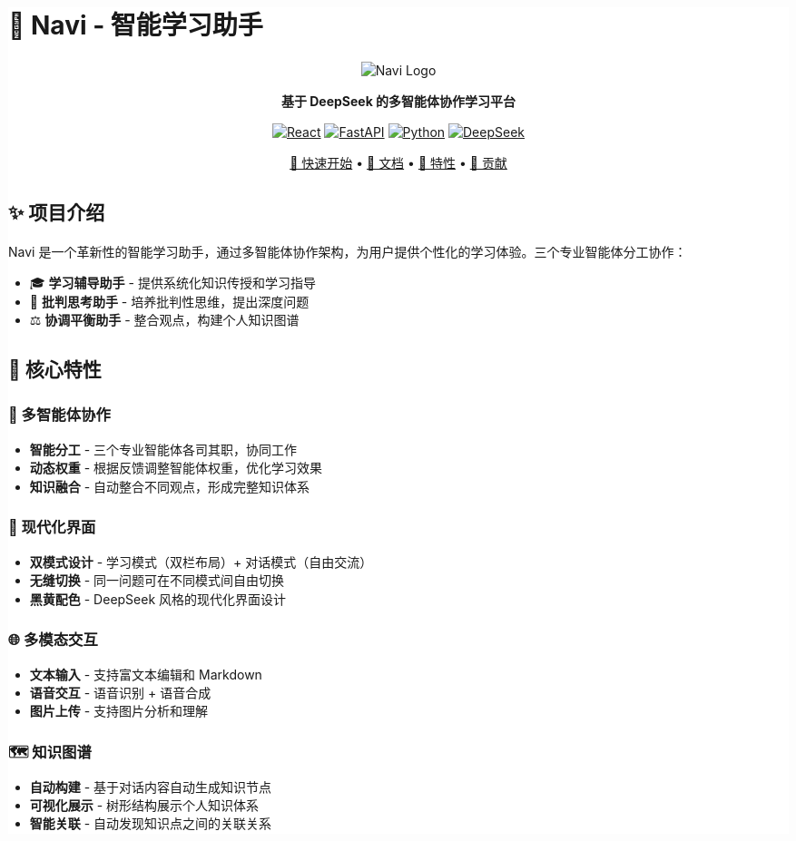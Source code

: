 # 🧭 Navi - 智能学习助手

<div align="center">

![Navi Logo](https://via.placeholder.com/200x200/000000/FBBF24?text=NAVI)

**基于 DeepSeek 的多智能体协作学习平台**

[![React](https://img.shields.io/badge/React-18.2.0-61DAFB?style=flat-square&logo=react)](https://reactjs.org/)
[![FastAPI](https://img.shields.io/badge/FastAPI-0.104.1-009688?style=flat-square&logo=fastapi)](https://fastapi.tiangolo.com/)
[![Python](https://img.shields.io/badge/Python-3.8+-3776AB?style=flat-square&logo=python)](https://www.python.org/)
[![DeepSeek](https://img.shields.io/badge/DeepSeek-API-FBBF24?style=flat-square)](https://deepseek.com/)

[🚀 快速开始](#快速开始) • [📖 文档](#文档) • [🎯 特性](#特性) • [🤝 贡献](#贡献)

</div>

## ✨ 项目介绍

Navi 是一个革新性的智能学习助手，通过多智能体协作架构，为用户提供个性化的学习体验。三个专业智能体分工协作：

- 🎓 **学习辅导助手** - 提供系统化知识传授和学习指导
- 🤔 **批判思考助手** - 培养批判性思维，提出深度问题
- ⚖️ **协调平衡助手** - 整合观点，构建个人知识图谱

## 🎯 核心特性

### 🧠 多智能体协作
- **智能分工** - 三个专业智能体各司其职，协同工作
- **动态权重** - 根据反馈调整智能体权重，优化学习效果
- **知识融合** - 自动整合不同观点，形成完整知识体系

### 📱 现代化界面
- **双模式设计** - 学习模式（双栏布局）+ 对话模式（自由交流）
- **无缝切换** - 同一问题可在不同模式间自由切换
- **黑黄配色** - DeepSeek 风格的现代化界面设计

### 🌐 多模态交互
- **文本输入** - 支持富文本编辑和 Markdown
- **语音交互** - 语音识别 + 语音合成
- **图片上传** - 支持图片分析和理解

### 🗺️ 知识图谱
- **自动构建** - 基于对话内容自动生成知识节点
- **可视化展示** - 树形结构展示个人知识体系
- **智能关联** - 自动发现知识点之间的关联关系
